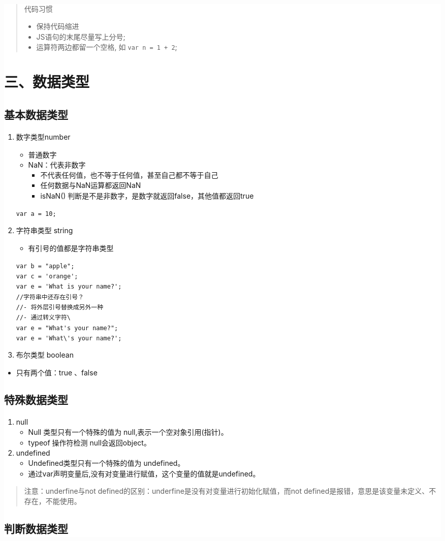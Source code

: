 > 代码习惯
>
> - 保持代码缩进
> - JS语句的末尾尽量写上分号;
> - 运算符两边都留一个空格, 如 `var n = 1 + 2`;



# 三、数据类型

## 基本数据类型

1. 数字类型number 

   * 普通数字
   * NaN：代表非数字
     * 不代表任何值，也不等于任何值，甚至自己都不等于自己
     * 任何数据与NaN运算都返回NaN
     * isNaN() 判断是不是非数字，是数字就返回false，其他值都返回true

   ```Js
   var a = 10;
   ```

2. 字符串类型 string

   * 有引号的值都是字符串类型

   ```Js
   var b = "apple";
   var c = 'orange';
   var e = 'What is your name?';
   //字符串中还存在引号？
   //- 将外层引号替换成另外一种
   //- 通过转义字符\
   var e = "What's your name?";
   var e = 'What\'s your name?';
   ```

3.  布尔类型 boolean
   * 只有两个值：true 、false

## 特殊数据类型

1. null
   * Null 类型只有一个特殊的值为 null,表示一个空对象引用(指针)。
   * typeof 操作符检测 null会返回object。
2. undefined
   * Undefined类型只有一个特殊的值为 undefined。
   * 通过var声明变量后,没有对变量进行赋值，这个变量的值就是undefined。

> 注意：underfine与not defined的区别：underfine是没有对变量进行初始化赋值，而not defined是报错，意思是该变量未定义、不存在，不能使用。
>

## 判断数据类型

